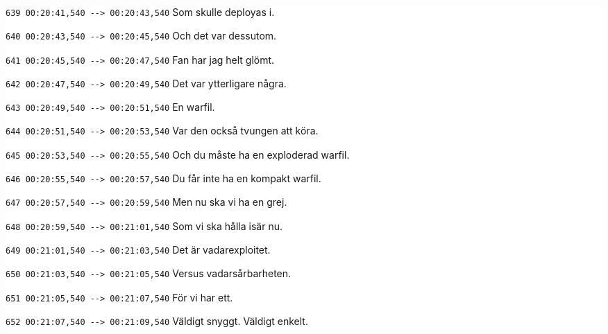 `639 00:20:41,540 --> 00:20:43,540`
Som skulle deployas i.



`640 00:20:43,540 --> 00:20:45,540`
Och det var dessutom.



`641 00:20:45,540 --> 00:20:47,540`
Fan har jag helt glömt.



`642 00:20:47,540 --> 00:20:49,540`
Det var ytterligare några.



`643 00:20:49,540 --> 00:20:51,540`
En warfil.



`644 00:20:51,540 --> 00:20:53,540`
Var den också tvungen att köra.



`645 00:20:53,540 --> 00:20:55,540`
Och du måste ha en exploderad warfil.



`646 00:20:55,540 --> 00:20:57,540`
Du får inte ha en kompakt warfil.



`647 00:20:57,540 --> 00:20:59,540`
Men nu ska vi ha en grej.



`648 00:20:59,540 --> 00:21:01,540`
Som vi ska hålla isär nu.



`649 00:21:01,540 --> 00:21:03,540`
Det är vadarexploitet.



`650 00:21:03,540 --> 00:21:05,540`
Versus vadarsårbarheten.



`651 00:21:05,540 --> 00:21:07,540`
För vi har ett.



`652 00:21:07,540 --> 00:21:09,540`
Väldigt snyggt. Väldigt enkelt.


